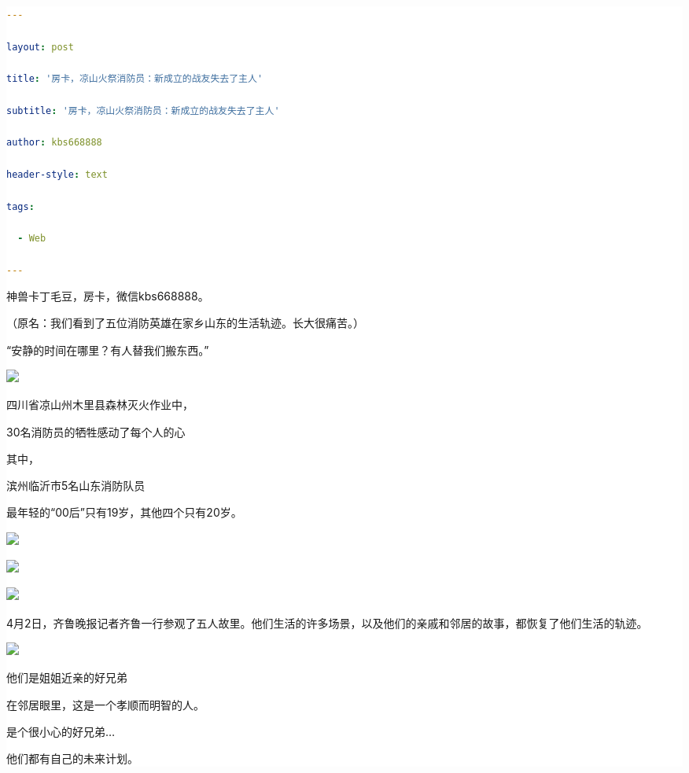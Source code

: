 ```yaml
---

layout: post

title: '房卡，凉山火祭消防员：新成立的战友失去了主人'

subtitle: '房卡，凉山火祭消防员：新成立的战友失去了主人'

author: kbs668888

header-style: text

tags:

  - Web

---
```


神兽卡丁毛豆，房卡，微信kbs668888。

（原名：我们看到了五位消防英雄在家乡山东的生活轨迹。长大很痛苦。）

“安静的时间在哪里？有人替我们搬东西。”

![](http://dingyue.ws.126.net/nthGbsL5ywvCnmgdFdxf2TSK1xHt1RhchGgx4F96EWYMz1554259359462.jpg)

四川省凉山州木里县森林灭火作业中，

30名消防员的牺牲感动了每个人的心

其中，

滨州临沂市5名山东消防队员

最年轻的“00后”只有19岁，其他四个只有20岁。

![](http://dingyue.ws.126.net/i7=53t19EnZBLdXWMnp11vaJWHsJQhyegcfXzpXl7yM7f1554259359463compressflag.jpg)

![](http://dingyue.ws.126.net/xCZ29fUt2TFtl6hR9al12BfHVM0uLEqlW0nUL5tlPRCzr1554259359466compressflag.jpg)

![](http://dingyue.ws.126.net/aId6dnvkmq=ZJmk8iwQTcHjgnNZ=yl5G5n7ayv8oi32wf1554259359467compressflag.jpg)

4月2日，齐鲁晚报记者齐鲁一行参观了五人故里。他们生活的许多场景，以及他们的亲戚和邻居的故事，都恢复了他们生活的轨迹。

![](http://dingyue.ws.126.net/plrK7wEsmAn650=6kdOonH3PUeGuJ6wLO7D3nhWqzJzgh1554259359469.jpg)

他们是姐姐近亲的好兄弟

在邻居眼里，这是一个孝顺而明智的人。

是个很小心的好兄弟…

他们都有自己的未来计划。

